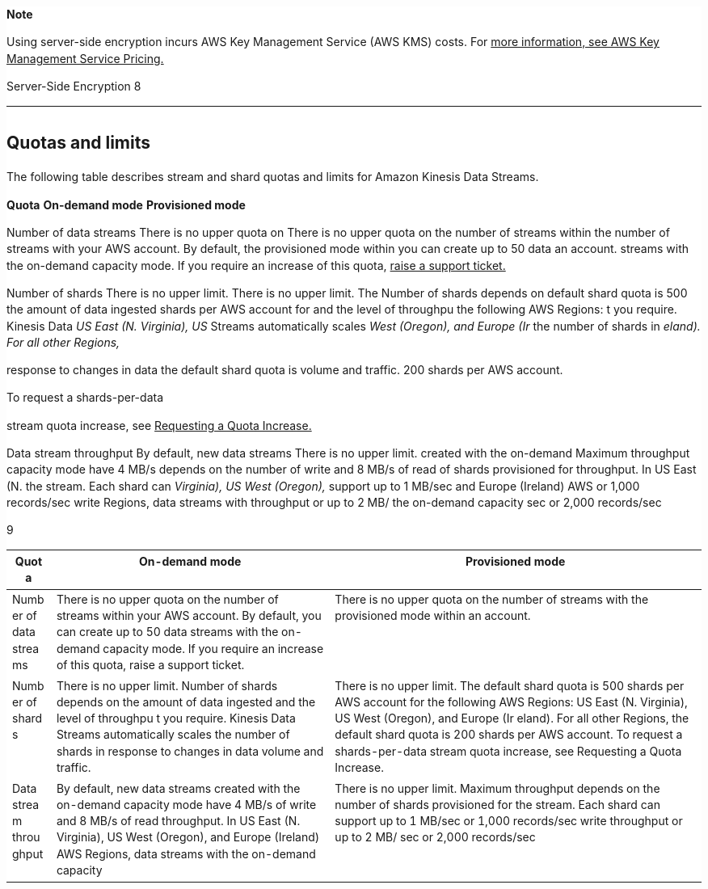 **Note**

Using server-side encryption incurs AWS Key Management Service (AWS KMS) costs. For
[more information, see AWS Key Management Service Pricing.](http://aws.amazon.com/kms/pricing)

Server-Side Encryption 8


-----

## Quotas and limits

The following table describes stream and shard quotas and limits for Amazon Kinesis Data Streams.

**Quota** **On-demand mode** **Provisioned mode**

Number of data streams There is no upper quota on There is no upper quota on
the number of streams within the number of streams with
your AWS account. By default, the provisioned mode within
you can create up to 50 data an account.
streams with the on-demand
capacity mode. If you require
an increase of this quota,
[raise a support ticket.](https://support.console.aws.amazon.com/support/home#/case/create?issueType=service-limit-increase)

Number of shards There is no upper limit. There is no upper limit. The
Number of shards depends on default shard quota is 500
the amount of data ingested shards per AWS account for
and the level of throughpu the following AWS Regions:
t you require. Kinesis Data _US East (N. Virginia),  US_
Streams automatically scales _West (Oregon), and Europe (Ir_
the number of shards in _eland). For all other Regions,_

response to changes in data the default shard quota is
volume and traffic. 200 shards per AWS account.

To request a shards-per-data

stream quota increase, see
[Requesting a Quota Increase.](https://docs.aws.amazon.com/servicequotas/latest/userguide/request-quota-increase.html)

Data stream throughput By default, new data streams There is no upper limit.
created with the on-demand Maximum throughput
capacity mode have 4 MB/s depends on the number
of write and 8 MB/s of read of shards provisioned for
throughput. In US East (N. the stream. Each shard can
_Virginia), US West (Oregon),_ support up to 1 MB/sec
and  Europe (Ireland) AWS or 1,000 records/sec write
Regions, data streams with throughput or up to 2 MB/
the on-demand capacity sec or 2,000 records/sec

9

|Quota|On-demand mode|Provisioned mode|
|---|---|---|
|Number of data streams|There is no upper quota on the number of streams within your AWS account. By default, you can create up to 50 data streams with the on-demand capacity mode. If you require an increase of this quota, raise a support ticket.|There is no upper quota on the number of streams with the provisioned mode within an account.|
|Number of shards|There is no upper limit. Number of shards depends on the amount of data ingested and the level of throughpu t you require. Kinesis Data Streams automatically scales the number of shards in response to changes in data volume and traffic.|There is no upper limit. The default shard quota is 500 shards per AWS account for the following AWS Regions: US East (N. Virginia), US West (Oregon), and Europe (Ir eland). For all other Regions, the default shard quota is 200 shards per AWS account. To request a shards-per-data stream quota increase, see Requesting a Quota Increase.|
|Data stream throughput|By default, new data streams created with the on-demand capacity mode have 4 MB/s of write and 8 MB/s of read throughput. In US East (N. Virginia), US West (Oregon), and Europe (Ireland) AWS Regions, data streams with the on-demand capacity|There is no upper limit. Maximum throughput depends on the number of shards provisioned for the stream. Each shard can support up to 1 MB/sec or 1,000 records/sec write throughput or up to 2 MB/ sec or 2,000 records/sec|
